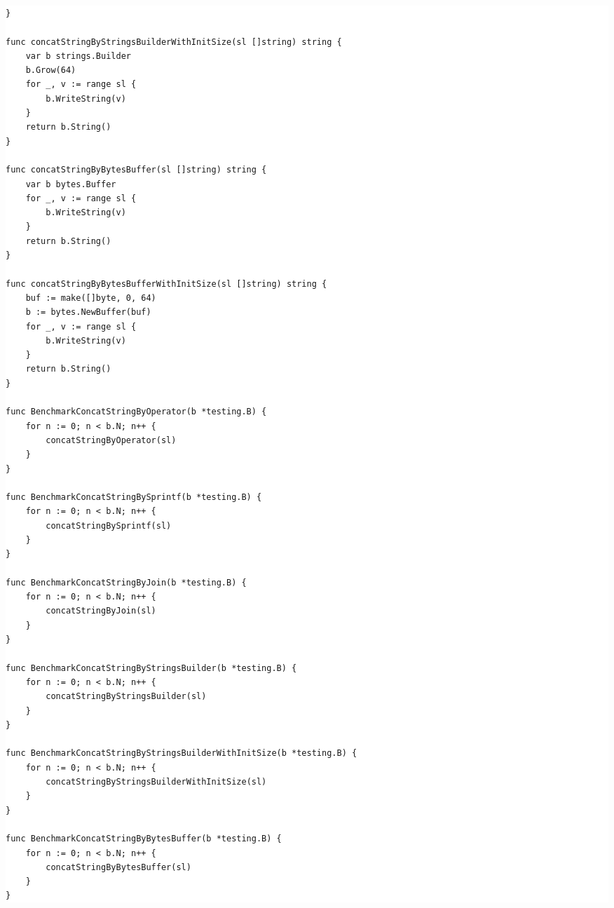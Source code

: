 ```plain
}

func concatStringByStringsBuilderWithInitSize(sl []string) string {
	var b strings.Builder
	b.Grow(64)
	for _, v := range sl {
		b.WriteString(v)
	}
	return b.String()
}

func concatStringByBytesBuffer(sl []string) string {
	var b bytes.Buffer
	for _, v := range sl {
		b.WriteString(v)
	}
	return b.String()
}

func concatStringByBytesBufferWithInitSize(sl []string) string {
	buf := make([]byte, 0, 64)
	b := bytes.NewBuffer(buf)
	for _, v := range sl {
		b.WriteString(v)
	}
	return b.String()
}

func BenchmarkConcatStringByOperator(b *testing.B) {
	for n := 0; n < b.N; n++ {
		concatStringByOperator(sl)
	}
}

func BenchmarkConcatStringBySprintf(b *testing.B) {
	for n := 0; n < b.N; n++ {
		concatStringBySprintf(sl)
	}
}

func BenchmarkConcatStringByJoin(b *testing.B) {
	for n := 0; n < b.N; n++ {
		concatStringByJoin(sl)
	}
}

func BenchmarkConcatStringByStringsBuilder(b *testing.B) {
	for n := 0; n < b.N; n++ {
		concatStringByStringsBuilder(sl)
	}
}

func BenchmarkConcatStringByStringsBuilderWithInitSize(b *testing.B) {
	for n := 0; n < b.N; n++ {
		concatStringByStringsBuilderWithInitSize(sl)
	}
}

func BenchmarkConcatStringByBytesBuffer(b *testing.B) {
	for n := 0; n < b.N; n++ {
		concatStringByBytesBuffer(sl)
	}
}
```
